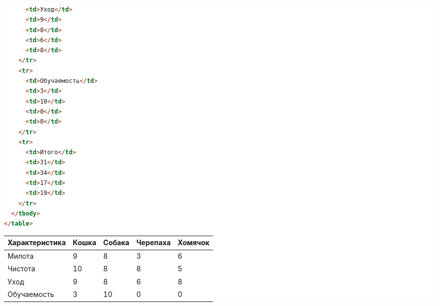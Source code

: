 ```html
      <td>Уход</td>
      <td>9</td>
      <td>8</td>
      <td>6</td>
      <td>8</td>
    </tr>
    <tr>
      <td>Обучаемость</td>
      <td>3</td>
      <td>10</td>
      <td>0</td>
      <td>0</td>
    </tr>
    <tr>
      <td>Итого</td>
      <td>31</td>
      <td>34</td>
      <td>17</td>
      <td>19</td>
    </tr>
  </tbody>
</table>
```

<table>
  <thead>
    <tr>
      <th>Характеристика</th>
      <th>Кошка</th>
      <th>Собака</th>
      <th>Черепаха</th>
      <th>Хомячок</th>
    </tr>
  </thead>
  <tbody>
    <tr>
      <td>Милота</td>
      <td>9</td>
      <td>8</td>
      <td>3</td>
      <td>6</td>
    </tr>
    <tr>
      <td>Чистота</td>
      <td>10</td>
      <td>8</td>
      <td>8</td>
      <td>5</td>
    </tr>
    <tr>
      <td>Уход</td>
      <td>9</td>
      <td>8</td>
      <td>6</td>
      <td>8</td>
    </tr>
    <tr>
      <td>Обучаемость</td>
      <td>3</td>
      <td>10</td>
      <td>0</td>
      <td>0</td>
    </tr>